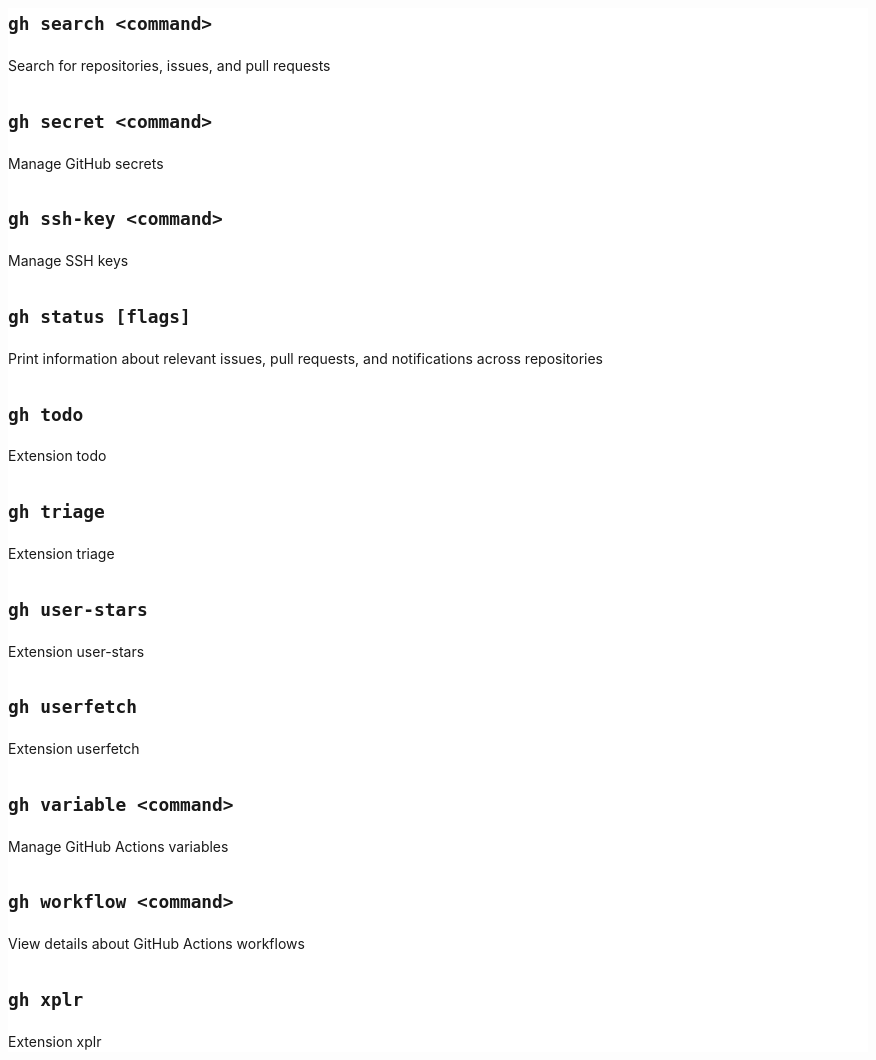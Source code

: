## `gh search <command>`

Search for repositories, issues, and pull requests

## `gh secret <command>`

Manage GitHub secrets

## `gh ssh-key <command>`

Manage SSH keys

## `gh status [flags]`

Print information about relevant issues, pull requests, and notifications across repositories

## `gh todo`

Extension todo

## `gh triage` 

Extension triage

## `gh user-stars`

Extension user-stars

## `gh userfetch`

Extension userfetch

## `gh variable <command>`

Manage GitHub Actions variables

## `gh workflow <command>`

View details about GitHub Actions workflows

## `gh xplr`

Extension xplr
